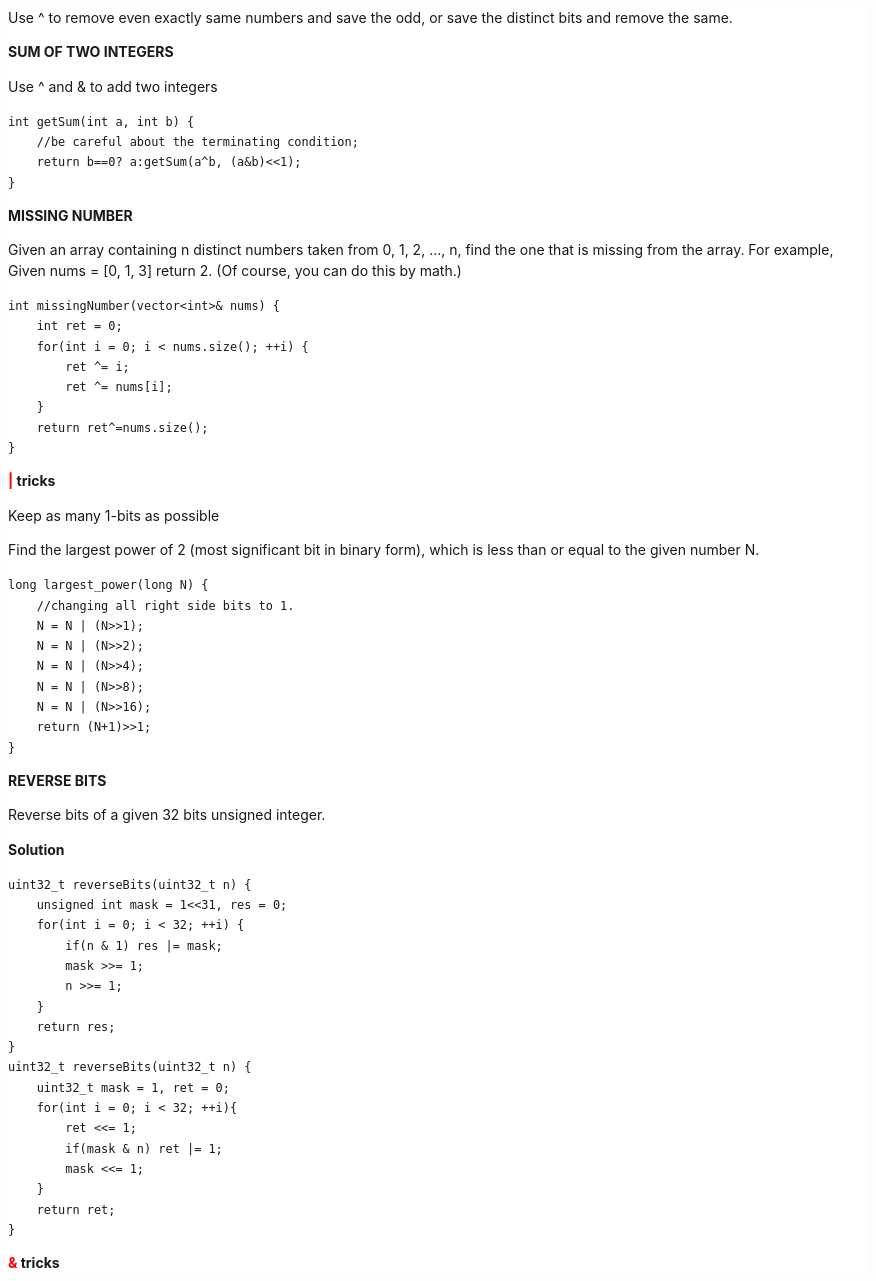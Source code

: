 Use ^ to remove even exactly same numbers and save the odd, or save the distinct bits and remove the same.

**SUM OF TWO INTEGERS**

Use ^ and & to add two integers

	int getSum(int a, int b) {
		//be careful about the terminating condition;
	    return b==0? a:getSum(a^b, (a&b)<<1); 	
	}

**MISSING NUMBER**

Given an array containing n distinct numbers taken from 0, 1, 2, ..., n, find the one that is missing from the array. For example, Given nums = [0, 1, 3] return 2. (Of course, you can do this by math.)

	int missingNumber(vector<int>& nums) {
	    int ret = 0;
	    for(int i = 0; i < nums.size(); ++i) {
	        ret ^= i;
	        ret ^= nums[i];
	    }
	    return ret^=nums.size();
	}
**<font color=red>|</font> tricks**

Keep as many 1-bits as possible

Find the largest power of 2 (most significant bit in binary form), which is less than or equal to the given number N.

	long largest_power(long N) {
	    //changing all right side bits to 1.
	    N = N | (N>>1);
	    N = N | (N>>2);
	    N = N | (N>>4);
	    N = N | (N>>8);
	    N = N | (N>>16);
	    return (N+1)>>1;
	}
**REVERSE BITS**

Reverse bits of a given 32 bits unsigned integer.

**Solution**

	uint32_t reverseBits(uint32_t n) {
	    unsigned int mask = 1<<31, res = 0;
	    for(int i = 0; i < 32; ++i) {
	        if(n & 1) res |= mask;
	        mask >>= 1;
	        n >>= 1;
	    }
	    return res;
	}
	uint32_t reverseBits(uint32_t n) {
		uint32_t mask = 1, ret = 0;
		for(int i = 0; i < 32; ++i){
			ret <<= 1;
			if(mask & n) ret |= 1;
			mask <<= 1;
		}
		return ret;
	}
**<font color=red>&</font> tricks**

